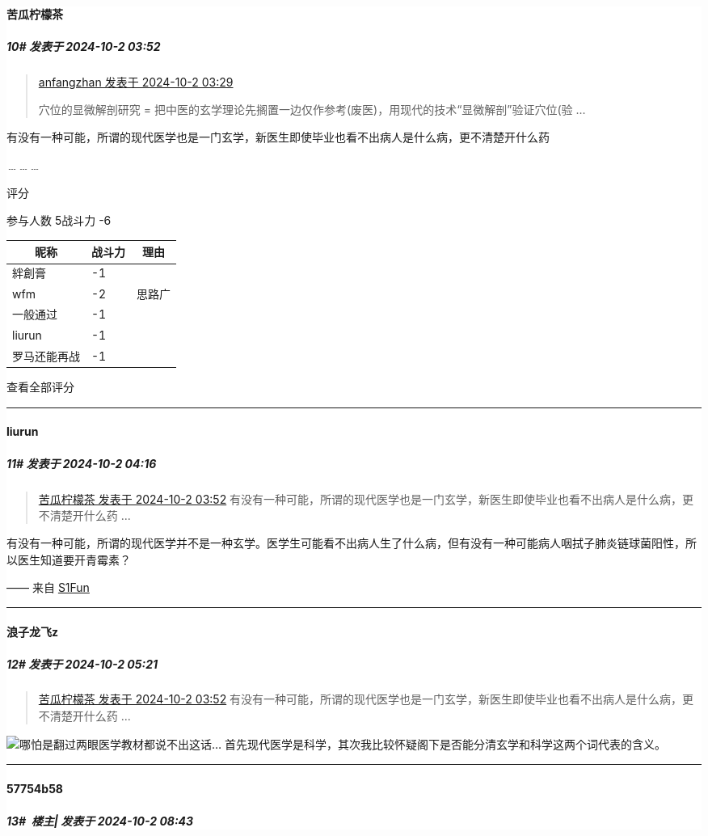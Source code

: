 ####  苦瓜柠檬茶  
##### 10#       发表于 2024-10-2 03:52

<blockquote><a href="httphttps://bbs.saraba1st.com/2b/forum.php?mod=redirect&amp;goto=findpost&amp;pid=66359272&amp;ptid=2201746" target="_blank">anfangzhan 发表于 2024-10-2 03:29</a>

穴位的显微解剖研究 = 把中医的玄学理论先搁置一边仅作参考(废医)，用现代的技术“显微解剖”验证穴位(验 ...</blockquote>
有没有一种可能，所谓的现代医学也是一门玄学，新医生即使毕业也看不出病人是什么病，更不清楚开什么药

﹍﹍﹍

评分

 参与人数 5战斗力 -6

|昵称|战斗力|理由|
|----|---|---|
| 絆創膏|-1||
| wfm|-2|思路广|
| 一般通过|-1||
| liurun|-1||
| 罗马还能再战|-1||

查看全部评分

*****

####  liurun  
##### 11#       发表于 2024-10-2 04:16

<blockquote><a href="httphttps://bbs.saraba1st.com/2b/forum.php?mod=redirect&amp;goto=findpost&amp;pid=66359295&amp;ptid=2201746" target="_blank">苦瓜柠檬茶 发表于 2024-10-2 03:52</a>
有没有一种可能，所谓的现代医学也是一门玄学，新医生即使毕业也看不出病人是什么病，更不清楚开什么药 ...</blockquote>
有没有一种可能，所谓的现代医学并不是一种玄学。医学生可能看不出病人生了什么病，但有没有一种可能病人咽拭子肺炎链球菌阳性，所以医生知道要开青霉素？

—— 来自 [S1Fun](https://s1fun.koalcat.com)

*****

####  浪子龙飞z  
##### 12#       发表于 2024-10-2 05:21

<blockquote><a href="httphttps://bbs.saraba1st.com/2b/forum.php?mod=redirect&amp;goto=findpost&amp;pid=66359295&amp;ptid=2201746" target="_blank">苦瓜柠檬茶 发表于 2024-10-2 03:52</a>
有没有一种可能，所谓的现代医学也是一门玄学，新医生即使毕业也看不出病人是什么病，更不清楚开什么药 ...</blockquote>
<img src="https://static.saraba1st.com/image/smiley/face2017/004.gif" referrerpolicy="no-referrer">哪怕是翻过两眼医学教材都说不出这话…
首先现代医学是科学，其次我比较怀疑阁下是否能分清玄学和科学这两个词代表的含义。

*****

####  57754b58  
##### 13#         楼主| 发表于 2024-10-2 08:43
